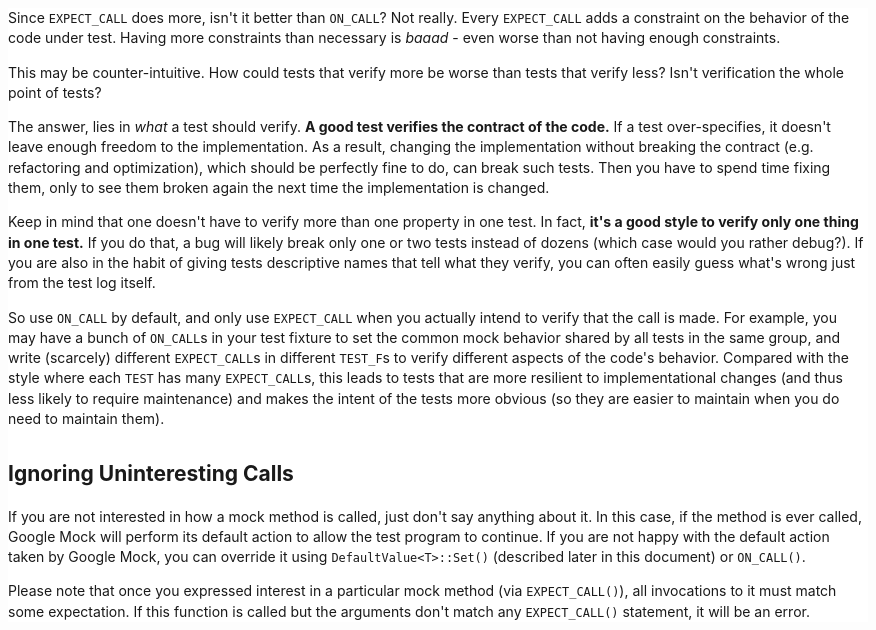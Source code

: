 Since `EXPECT_CALL` does more, isn't it better than `ON_CALL`? Not really. Every `EXPECT_CALL` adds a constraint on the
behavior of the code under test. Having more constraints than necessary is _baaad_ - even worse than not having enough
constraints.

This may be counter-intuitive. How could tests that verify more be worse than tests that verify less? Isn't verification
the whole point of tests?

The answer, lies in _what_ a test should verify. **A good test verifies the contract of the code.** If a test
over-specifies, it doesn't leave enough freedom to the implementation. As a result, changing the implementation without
breaking the contract (e.g. refactoring and optimization), which should be perfectly fine to do, can break such tests.
Then you have to spend time fixing them, only to see them broken again the next time the implementation is changed.

Keep in mind that one doesn't have to verify more than one property in one test. In fact, **it's a good style to verify
only one thing in one test.** If you do that, a bug will likely break only one or two tests instead of dozens (which
case would you rather debug?). If you are also in the habit of giving tests descriptive names that tell what they
verify, you can often easily guess what's wrong just from the test log itself.

So use `ON_CALL` by default, and only use `EXPECT_CALL` when you actually intend to verify that the call is made. For
example, you may have a bunch of `ON_CALL`s in your test fixture to set the common mock behavior shared by all tests in
the same group, and write (scarcely) different `EXPECT_CALL`s in different `TEST_F`s to verify different aspects of the
code's behavior. Compared with the style where each `TEST` has many `EXPECT_CALL`s, this leads to tests that are more
resilient to implementational changes (and thus less likely to require maintenance) and makes the intent of the tests
more obvious (so they are easier to maintain when you do need to maintain them).

## Ignoring Uninteresting Calls ##

If you are not interested in how a mock method is called, just don't say anything about it. In this case, if the method
is ever called, Google Mock will perform its default action to allow the test program to continue. If you are not happy
with the default action taken by Google Mock, you can override it using `DefaultValue<T>::Set()`
(described later in this document) or `ON_CALL()`.

Please note that once you expressed interest in a particular mock method (via `EXPECT_CALL()`), all invocations to it
must match some expectation. If this function is called but the arguments don't match any `EXPECT_CALL()` statement, it
will be an error.
